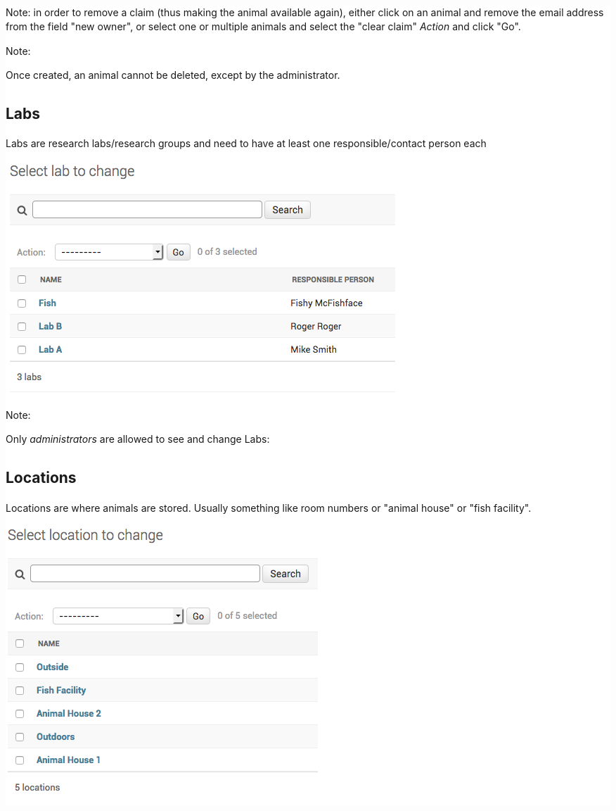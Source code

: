 Note:
in order to remove a claim (thus making the animal available again),
either click on an animal and remove the email address from the field
\"new owner\", or select one or multiple animals and select the \"clear
claim\" *Action* and click \"Go\".

Note:

Once created, an animal cannot be deleted, except by the administrator.

Labs
----

Labs are research labs/research groups and need to have at least one
responsible/contact person each

![image](img/admin_labs.png)


Note:

Only *administrators* are allowed to see and change Labs:

Locations
---------

Locations are where animals are stored. Usually something like room
numbers or \"animal house\" or \"fish facility\".

![image](img/admin_locations.png)
